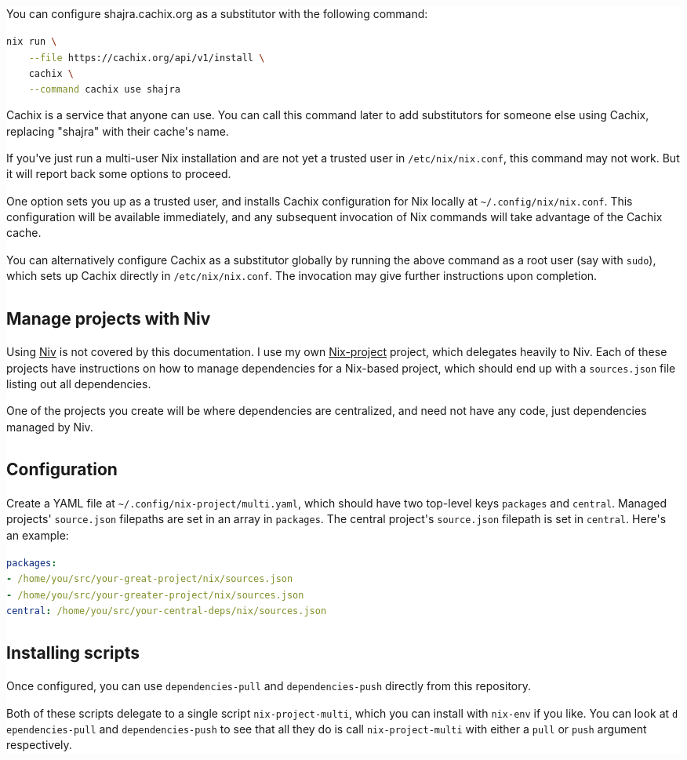 You can configure shajra.cachix.org as a substitutor with the following command:

```sh
nix run \
    --file https://cachix.org/api/v1/install \
    cachix \
    --command cachix use shajra
```

Cachix is a service that anyone can use. You can call this command later to add substitutors for someone else using Cachix, replacing "shajra" with their cache's name.

If you've just run a multi-user Nix installation and are not yet a trusted user in `/etc/nix/nix.conf`, this command may not work. But it will report back some options to proceed.

One option sets you up as a trusted user, and installs Cachix configuration for Nix locally at `~/.config/nix/nix.conf`. This configuration will be available immediately, and any subsequent invocation of Nix commands will take advantage of the Cachix cache.

You can alternatively configure Cachix as a substitutor globally by running the above command as a root user (say with `sudo`), which sets up Cachix directly in `/etc/nix/nix.conf`. The invocation may give further instructions upon completion.

## Manage projects with Niv<a id="sec-3-3"></a>

Using [Niv](https://github.com/nmattia/niv) is not covered by this documentation. I use my own [Nix-project](https://github.com/shajra/nix-project) project, which delegates heavily to Niv. Each of these projects have instructions on how to manage dependencies for a Nix-based project, which should end up with a `sources.json` file listing out all dependencies.

One of the projects you create will be where dependencies are centralized, and need not have any code, just dependencies managed by Niv.

## Configuration<a id="sec-3-4"></a>

Create a YAML file at `~/.config/nix-project/multi.yaml`, which should have two top-level keys `packages` and `central`. Managed projects' `source.json` filepaths are set in an array in `packages`. The central project's `source.json` filepath is set in `central`. Here's an example:

```yaml
packages:
- /home/you/src/your-great-project/nix/sources.json
- /home/you/src/your-greater-project/nix/sources.json
central: /home/you/src/your-central-deps/nix/sources.json
```

## Installing scripts<a id="sec-3-5"></a>

Once configured, you can use `dependencies-pull` and `dependencies-push` directly from this repository.

Both of these scripts delegate to a single script `nix-project-multi`, which you can install with `nix-env` if you like. You can look at `dependencies-pull` and `dependencies-push` to see that all they do is call `nix-project-multi` with either a `pull` or `push` argument respectively.
